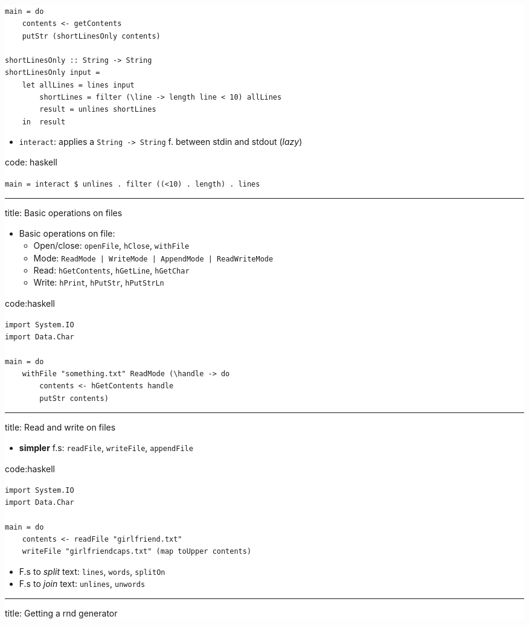     main = do
        contents <- getContents
        putStr (shortLinesOnly contents)

    shortLinesOnly :: String -> String
    shortLinesOnly input =
        let allLines = lines input
            shortLines = filter (\line -> length line < 10) allLines
            result = unlines shortLines
        in  result

- `interact`: applies a `String -> String` f. between stdin and stdout (*lazy*)

code: haskell

    main = interact $ unlines . filter ((<10) . length) . lines

---

title: Basic operations on files

- Basic operations on file:
    - Open/close: `openFile`, `hClose`, `withFile`
    - Mode: `ReadMode | WriteMode | AppendMode | ReadWriteMode`
    - Read: `hGetContents`, `hGetLine`, `hGetChar`
    - Write: `hPrint`, `hPutStr`, `hPutStrLn`

code:haskell

    import System.IO
    import Data.Char

    main = do
        withFile "something.txt" ReadMode (\handle -> do
            contents <- hGetContents handle
            putStr contents)

---

title: Read and write on files

- **simpler** f.s: `readFile`, `writeFile`, `appendFile`

code:haskell

    import System.IO
    import Data.Char

    main = do
        contents <- readFile "girlfriend.txt"
        writeFile "girlfriendcaps.txt" (map toUpper contents)

- F.s to *split* text: `lines`, `words`, `splitOn`
- F.s to *join* text: `unlines`, `unwords`

---

title: Getting a rnd generator
